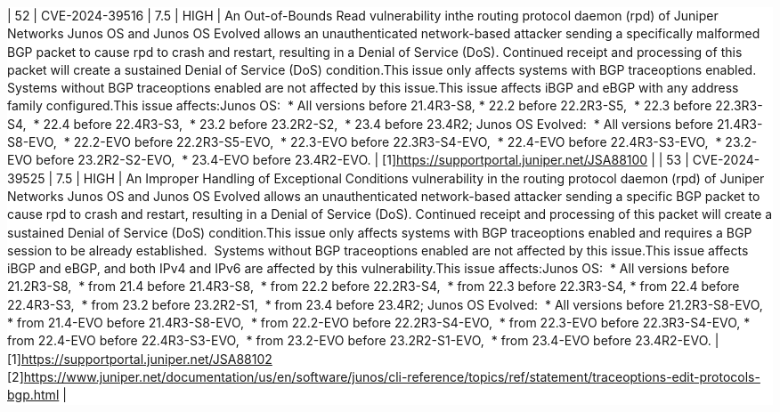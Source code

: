 | 52 | CVE-2024-39516 | 7.5  | HIGH | An Out-of-Bounds Read vulnerability inthe routing protocol daemon (rpd) of  Juniper Networks Junos OS and Junos OS Evolved allows an unauthenticated network-based attacker sending a specifically malformed BGP packet to cause rpd to crash and restart, resulting in a Denial of Service (DoS). Continued receipt and processing of this packet will create a sustained Denial of Service (DoS) condition.This issue only affects systems with BGP traceoptions enabled.  Systems without BGP traceoptions enabled are not affected by this issue.This issue affects iBGP and eBGP with any address family configured.This issue affects:Junos OS:   *  All versions before 21.4R3-S8,  *  22.2 before 22.2R3-S5,   *  22.3 before 22.3R3-S4,   *  22.4 before 22.4R3-S3,   *  23.2 before 23.2R2-S2,   *  23.4 before 23.4R2; Junos OS Evolved:   *  All versions before 21.4R3-S8-EVO,   *  22.2-EVO before 22.2R3-S5-EVO,   *  22.3-EVO before 22.3R3-S4-EVO,   *  22.4-EVO before 22.4R3-S3-EVO,   *  23.2-EVO before 23.2R2-S2-EVO,   *  23.4-EVO before 23.4R2-EVO. | [1]https://supportportal.juniper.net/JSA88100 |
| 53 | CVE-2024-39525 | 7.5  | HIGH | An Improper Handling of Exceptional Conditions vulnerability in the routing protocol daemon (rpd) of Juniper Networks Junos OS and Junos OS Evolved allows an unauthenticated network-based attacker sending a specific BGP packet to cause rpd to crash and restart, resulting in a Denial of Service (DoS). Continued receipt and processing of this packet will create a sustained Denial of Service (DoS) condition.This issue only affects systems with BGP traceoptions enabled and requires a BGP session to be already established.  Systems without BGP traceoptions enabled are not affected by this issue.This issue affects iBGP and eBGP, and both IPv4 and IPv6 are affected by this vulnerability.This issue affects:Junos OS:   *  All versions before 21.2R3-S8,   *  from 21.4 before 21.4R3-S8,   *  from 22.2 before 22.2R3-S4,   *  from 22.3 before 22.3R3-S4,  *  from 22.4 before 22.4R3-S3,   *  from 23.2 before 23.2R2-S1,   *  from 23.4 before 23.4R2; Junos OS Evolved:   *  All versions before 21.2R3-S8-EVO,   *  from 21.4-EVO before 21.4R3-S8-EVO,   *  from 22.2-EVO before 22.2R3-S4-EVO,   *  from 22.3-EVO before 22.3R3-S4-EVO,  *  from 22.4-EVO before 22.4R3-S3-EVO,   *  from 23.2-EVO before 23.2R2-S1-EVO,   *  from 23.4-EVO before 23.4R2-EVO. | [1]https://supportportal.juniper.net/JSA88102<br>[2]https://www.juniper.net/documentation/us/en/software/junos/cli-reference/topics/ref/statement/traceoptions-edit-protocols-bgp.html |
